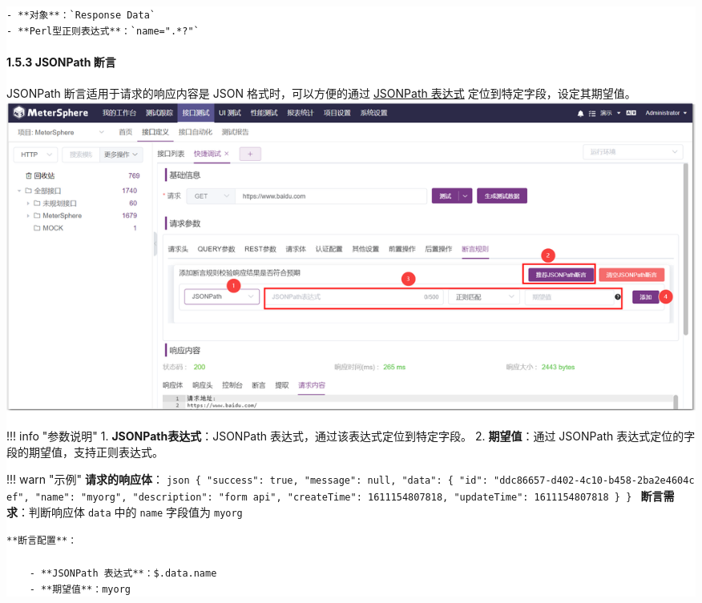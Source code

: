     - **对象**：`Response Data`
    - **Perl型正则表达式**：`name=".*?"`

#### 1.5.3 JSONPath 断言
JSONPath 断言适用于请求的响应内容是 JSON 格式时，可以方便的通过 [JSONPath 表达式]() 定位到特定字段，设定其期望值。
![!JSONPath断言](../../img/api/JSONPath断言.png)

!!! info "参数说明"
    1. **JSONPath表达式**：JSONPath 表达式，通过该表达式定位到特定字段。
    2. **期望值**：通过 JSONPath 表达式定位的字段的期望值，支持正则表达式。

!!! warn "示例"
    **请求的响应体**：
    ```json
    {
        "success": true,
        "message": null,
        "data": {
            "id": "ddc86657-d402-4c10-b458-2ba2e4604cef",
            "name": "myorg",
            "description": "form api",
            "createTime": 1611154807818,
            "updateTime": 1611154807818
        }
    }
    ```
    **断言需求**：判断响应体 `data` 中的 `name` 字段值为 `myorg`
    
    **断言配置**：
    
        - **JSONPath 表达式**：$.data.name
        - **期望值**：myorg
